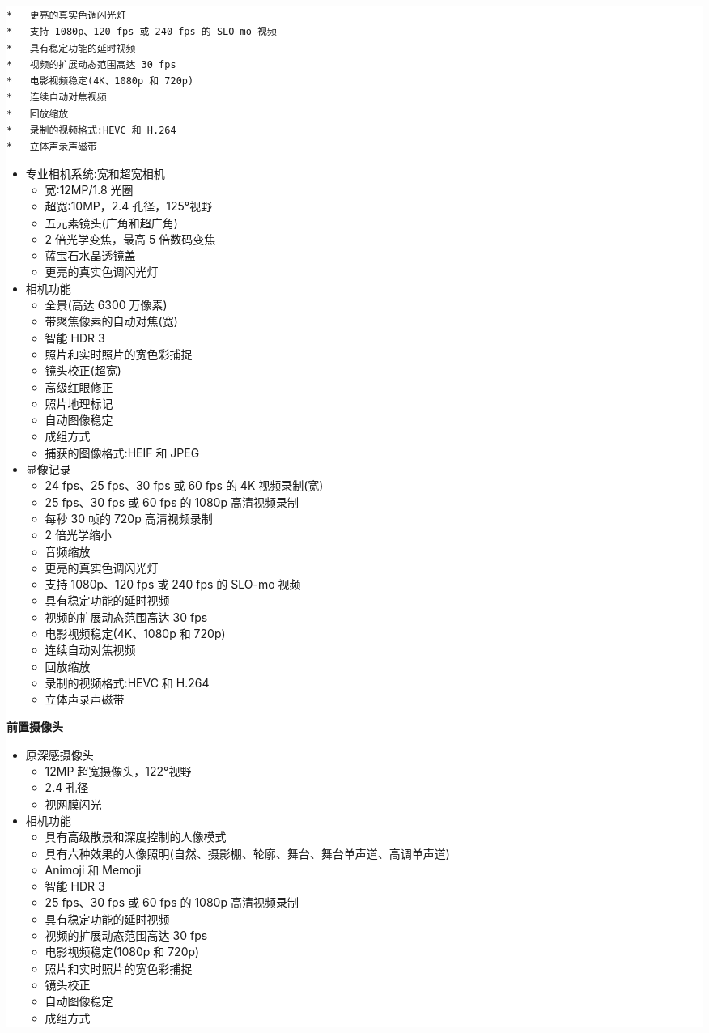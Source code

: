     *   更亮的真实色调闪光灯
    *   支持 1080p、120 fps 或 240 fps 的 SLO-mo 视频
    *   具有稳定功能的延时视频
    *   视频的扩展动态范围高达 30 fps
    *   电影视频稳定(4K、1080p 和 720p)
    *   连续自动对焦视频
    *   回放缩放
    *   录制的视频格式:HEVC 和 H.264
    *   立体声录声磁带

*   专业相机系统:宽和超宽相机
    *   宽:12MP/1.8 光圈
    *   超宽:10MP，2.4 孔径，125°视野
    *   五元素镜头(广角和超广角)
    *   2 倍光学变焦，最高 5 倍数码变焦
    *   蓝宝石水晶透镜盖
    *   更亮的真实色调闪光灯
*   相机功能
    *   全景(高达 6300 万像素)
    *   带聚焦像素的自动对焦(宽)
    *   智能 HDR 3
    *   照片和实时照片的宽色彩捕捉
    *   镜头校正(超宽)
    *   高级红眼修正
    *   照片地理标记
    *   自动图像稳定
    *   成组方式
    *   捕获的图像格式:HEIF 和 JPEG
*   显像记录
    *   24 fps、25 fps、30 fps 或 60 fps 的 4K 视频录制(宽)
    *   25 fps、30 fps 或 60 fps 的 1080p 高清视频录制
    *   每秒 30 帧的 720p 高清视频录制
    *   2 倍光学缩小
    *   音频缩放
    *   更亮的真实色调闪光灯
    *   支持 1080p、120 fps 或 240 fps 的 SLO-mo 视频
    *   具有稳定功能的延时视频
    *   视频的扩展动态范围高达 30 fps
    *   电影视频稳定(4K、1080p 和 720p)
    *   连续自动对焦视频
    *   回放缩放
    *   录制的视频格式:HEVC 和 H.264
    *   立体声录声磁带

**前置摄像头**

*   原深感摄像头
    *   12MP 超宽摄像头，122°视野
    *   2.4 孔径
    *   视网膜闪光
*   相机功能
    *   具有高级散景和深度控制的人像模式
    *   具有六种效果的人像照明(自然、摄影棚、轮廓、舞台、舞台单声道、高调单声道)
    *   Animoji 和 Memoji
    *   智能 HDR 3
    *   25 fps、30 fps 或 60 fps 的 1080p 高清视频录制
    *   具有稳定功能的延时视频
    *   视频的扩展动态范围高达 30 fps
    *   电影视频稳定(1080p 和 720p)
    *   照片和实时照片的宽色彩捕捉
    *   镜头校正
    *   自动图像稳定
    *   成组方式
